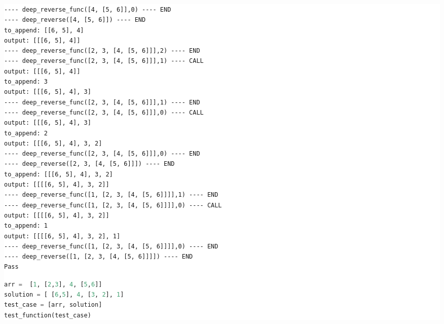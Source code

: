     ---- deep_reverse_func([4, [5, 6]],0) ---- END
    ---- deep_reverse([4, [5, 6]]) ---- END
    to_append: [[6, 5], 4]
    output: [[[6, 5], 4]]
    ---- deep_reverse_func([2, 3, [4, [5, 6]]],2) ---- END
    ---- deep_reverse_func([2, 3, [4, [5, 6]]],1) ---- CALL
    output: [[[6, 5], 4]]
    to_append: 3
    output: [[[6, 5], 4], 3]
    ---- deep_reverse_func([2, 3, [4, [5, 6]]],1) ---- END
    ---- deep_reverse_func([2, 3, [4, [5, 6]]],0) ---- CALL
    output: [[[6, 5], 4], 3]
    to_append: 2
    output: [[[6, 5], 4], 3, 2]
    ---- deep_reverse_func([2, 3, [4, [5, 6]]],0) ---- END
    ---- deep_reverse([2, 3, [4, [5, 6]]]) ---- END
    to_append: [[[6, 5], 4], 3, 2]
    output: [[[[6, 5], 4], 3, 2]]
    ---- deep_reverse_func([1, [2, 3, [4, [5, 6]]]],1) ---- END
    ---- deep_reverse_func([1, [2, 3, [4, [5, 6]]]],0) ---- CALL
    output: [[[[6, 5], 4], 3, 2]]
    to_append: 1
    output: [[[[6, 5], 4], 3, 2], 1]
    ---- deep_reverse_func([1, [2, 3, [4, [5, 6]]]],0) ---- END
    ---- deep_reverse([1, [2, 3, [4, [5, 6]]]]) ---- END
    Pass



```python
arr =  [1, [2,3], 4, [5,6]]
solution = [ [6,5], 4, [3, 2], 1]
test_case = [arr, solution]
test_function(test_case)
```
